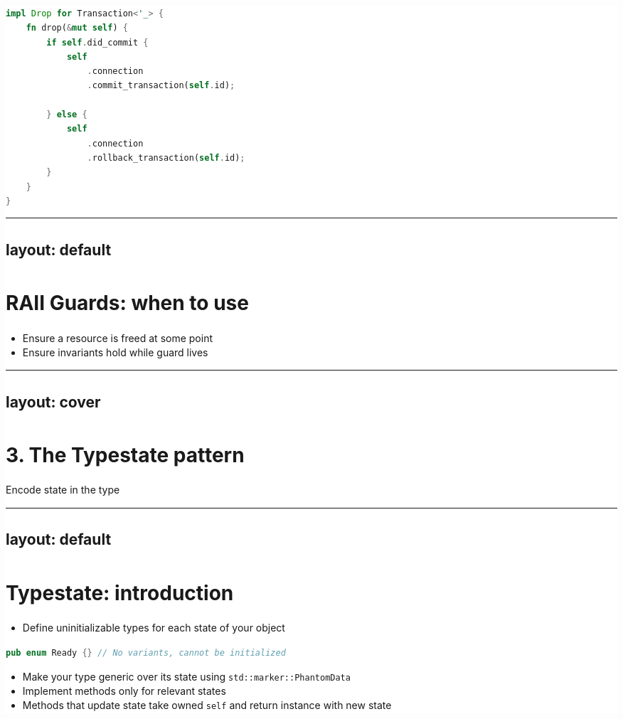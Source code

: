 ```rust
impl Drop for Transaction<'_> {
    fn drop(&mut self) {
        if self.did_commit {
            self
                .connection
                .commit_transaction(self.id);
            
        } else {
            self
                .connection
                .rollback_transaction(self.id);
        }
    }
}
```
</div>

---
layout: default
---

# RAII Guards: when to use

- Ensure a resource is freed at some point
- Ensure invariants hold while guard lives

---
layout: cover
---

# 3. The Typestate pattern
Encode state in the type

---
layout: default
---

# Typestate: introduction

- Define uninitializable types for each state of your object
```rust
pub enum Ready {} // No variants, cannot be initialized
```
<v-click>

- Make your type generic over its state using `std::marker::PhantomData`
- Implement methods only for relevant states
- Methods that update state take owned `self` and return instance with new state
